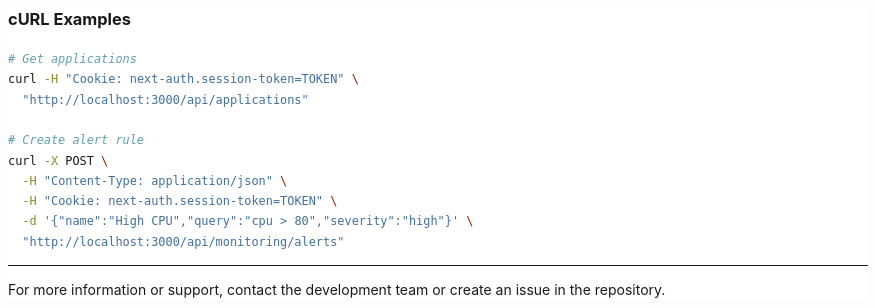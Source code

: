 ### cURL Examples
```bash
# Get applications
curl -H "Cookie: next-auth.session-token=TOKEN" \
  "http://localhost:3000/api/applications"

# Create alert rule
curl -X POST \
  -H "Content-Type: application/json" \
  -H "Cookie: next-auth.session-token=TOKEN" \
  -d '{"name":"High CPU","query":"cpu > 80","severity":"high"}' \
  "http://localhost:3000/api/monitoring/alerts"
```

---

For more information or support, contact the development team or create an issue in the repository.